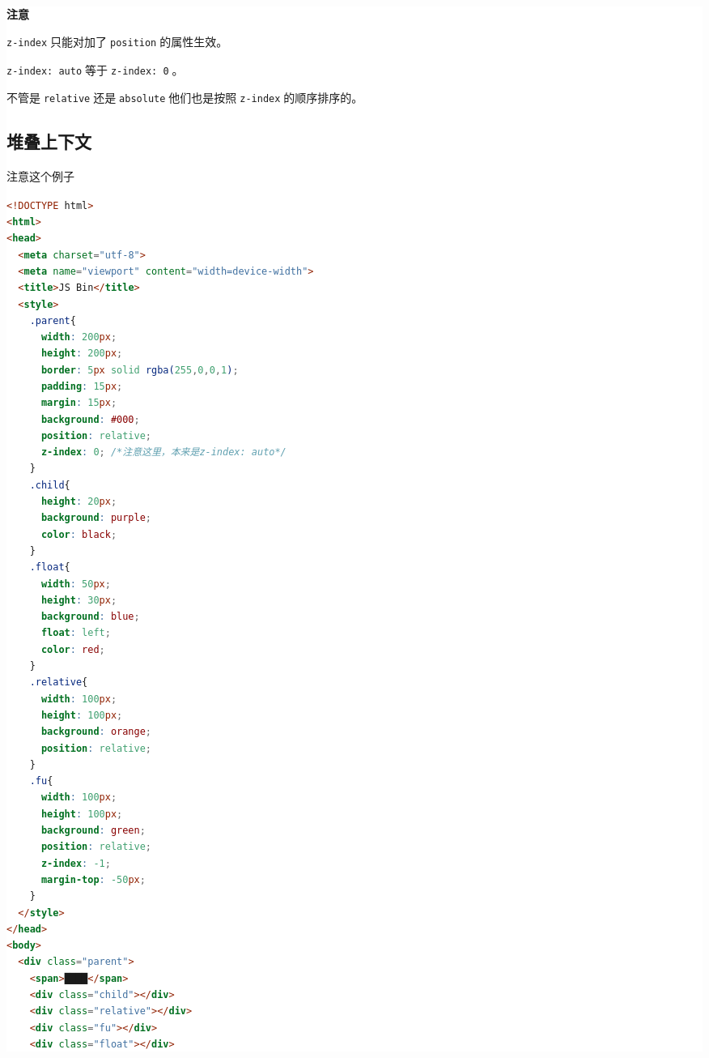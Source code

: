 **注意**

`z-index` 只能对加了 `position` 的属性生效。

`z-index: auto` 等于 `z-index: 0` 。

不管是 `relative` 还是 `absolute` 他们也是按照 `z-index` 的顺序排序的。

## 堆叠上下文

注意这个例子

```html
<!DOCTYPE html>
<html>
<head>
  <meta charset="utf-8">
  <meta name="viewport" content="width=device-width">
  <title>JS Bin</title>
  <style>
    .parent{
      width: 200px;
      height: 200px;
      border: 5px solid rgba(255,0,0,1);
      padding: 15px;
      margin: 15px;
      background: #000;
      position: relative;
      z-index: 0; /*注意这里，本来是z-index: auto*/
    }
    .child{
      height: 20px;
      background: purple;
      color: black;
    }
    .float{
      width: 50px;
      height: 30px;
      background: blue;
      float: left;
      color: red;
    }
    .relative{
      width: 100px;
      height: 100px;
      background: orange;
      position: relative;
    }
    .fu{
      width: 100px;
      height: 100px;
      background: green;
      position: relative;
      z-index: -1;
      margin-top: -50px;
    }
  </style>
</head>
<body>
  <div class="parent">
    <span>████</span>
    <div class="child"></div>
    <div class="relative"></div>
    <div class="fu"></div>
    <div class="float"></div>
```